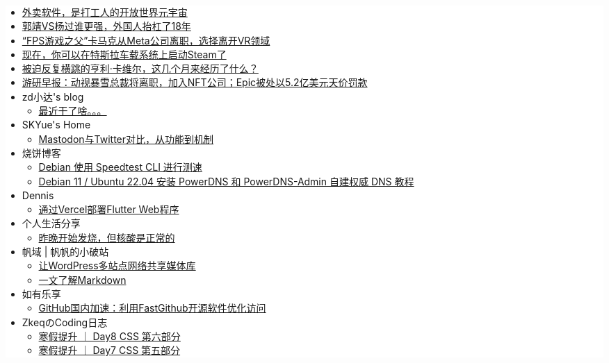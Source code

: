   - [外卖软件，是打工人的开放世界元宇宙](https://www.yystv.cn/p/10251)
  - [郭靖VS杨过谁更强，外国人抬杠了18年](https://www.yystv.cn/p/10250)
  - [“FPS游戏之父”卡马克从Meta公司离职，选择离开VR领域](https://www.yystv.cn/p/10249)
  - [现在，你可以在特斯拉车载系统上启动Steam了](https://www.yystv.cn/p/10247)
  - [被迫反复横跳的亨利·卡维尔，这几个月来经历了什么？](https://www.yystv.cn/p/10246)
  - [游研早报：动视暴雪总裁将离职，加入NFT公司；Epic被处以5.2亿美元天价罚款](https://www.yystv.cn/p/10245)
- zd小达's blog
  - [最近干了啥。。。](https://blog.zhangda.xyz/write/py/1237/)
- SKYue's Home
  - [Mastodon与Twitter对比，从功能到机制](https://www.skyue.com/22122022.html)
- 烧饼博客
  - [Debian 使用 Speedtest CLI 进行测速](https://u.sb/debian-speedtest/)
  - [Debian 11 / Ubuntu 22.04 安装 PowerDNS 和 PowerDNS-Admin 自建权威 DNS 教程](https://u.sb/debian-install-powerdns/)
- Dennis
  - [通过Vercel部署Flutter Web程序](https://www.domon.cn/deploy-flutter-web-use-vercel-and-cloudflare/)
- 个人生活分享
  - [昨晚开始发烧，但核酸是正常的](https://fxpai.com/%e6%98%a8%e6%99%9a%e5%bc%80%e5%a7%8b%e5%8f%91%e7%83%a7%ef%bc%8c%e4%bd%86%e6%a0%b8%e9%85%b8%e6%98%af%e6%ad%a3%e5%b8%b8%e7%9a%84/)
- 帆域 | 帆帆的小破站
  - [让WordPress多站点网络共享媒体库](https://www.fancraft.top/2022/12/20/%e8%ae%a9wordpress%e5%a4%9a%e7%ab%99%e7%82%b9%e7%bd%91%e7%bb%9c%e5%85%b1%e4%ba%ab%e5%aa%92%e4%bd%93%e5%ba%93/)
  - [一文了解Markdown](https://www.fancraft.top/2022/12/20/%e4%b8%80%e6%96%87%e4%ba%86%e8%a7%a3markdown/)
- 如有乐享
  - [GitHub国内加速：利用FastGithub开源软件优化访问](https://51.ruyo.net/18275.html)
- ZkeqのCoding日志
  - [寒假提升 ｜ Day8 CSS 第六部分](https://icodeq.com/2022/de6714599f8b/)
  - [寒假提升 ｜ Day7 CSS 第五部分](https://icodeq.com/2022/2da58fb3ae43/)
